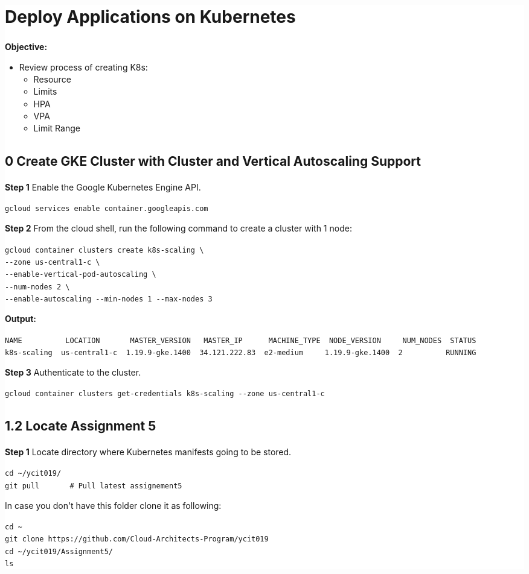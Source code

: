 # Deploy Applications on Kubernetes

**Objective:**

  * Review process of creating K8s:
    * Resource
    * Limits
    * HPA
    * VPA
    * Limit Range

## 0 Create GKE Cluster with Cluster and Vertical Autoscaling Support
**Step 1** Enable the Google Kubernetes Engine API.
```
gcloud services enable container.googleapis.com
```

**Step 2** From the cloud shell, run the following command to create a cluster with 1 node:
```
gcloud container clusters create k8s-scaling \
--zone us-central1-c \
--enable-vertical-pod-autoscaling \
--num-nodes 2 \
--enable-autoscaling --min-nodes 1 --max-nodes 3
```


**Output:**
```
NAME          LOCATION       MASTER_VERSION   MASTER_IP      MACHINE_TYPE  NODE_VERSION     NUM_NODES  STATUS
k8s-scaling  us-central1-c  1.19.9-gke.1400  34.121.222.83  e2-medium     1.19.9-gke.1400  2          RUNNING
```

**Step 3** Authenticate to the cluster.
```
gcloud container clusters get-credentials k8s-scaling --zone us-central1-c
``` 


## 1.2 Locate Assignment 5

**Step 1** Locate directory where Kubernetes manifests going to be stored.

```
cd ~/ycit019/
git pull       # Pull latest assignement5
```

In case you don't have this folder clone it as following:

```
cd ~
git clone https://github.com/Cloud-Architects-Program/ycit019
cd ~/ycit019/Assignment5/
ls
```
